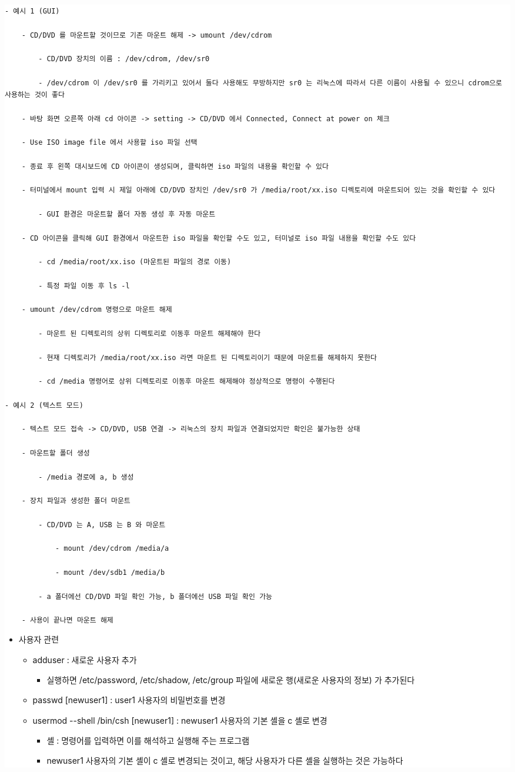     - 예시 1 (GUI)

        - CD/DVD 를 마운트할 것이므로 기존 마운트 해제 -> umount /dev/cdrom

            - CD/DVD 장치의 이름 : /dev/cdrom, /dev/sr0 
            
            - /dev/cdrom 이 /dev/sr0 를 가리키고 있어서 둘다 사용해도 무방하지만 sr0 는 리눅스에 따라서 다른 이름이 사용될 수 있으니 cdrom으로 사용하는 것이 좋다

        - 바탕 화면 오른쪽 아래 cd 아이콘 -> setting -> CD/DVD 에서 Connected, Connect at power on 체크

        - Use ISO image file 에서 사용할 iso 파일 선택

        - 종료 후 왼쪽 대시보드에 CD 아이콘이 생성되며, 클릭하면 iso 파일의 내용을 확인할 수 있다

        - 터미널에서 mount 입력 시 제일 아래에 CD/DVD 장치인 /dev/sr0 가 /media/root/xx.iso 디렉토리에 마운트되어 있는 것을 확인할 수 있다

            - GUI 환경은 마운트할 폴더 자동 생성 후 자동 마운트

        - CD 아이콘을 클릭해 GUI 환경에서 마운트한 iso 파일을 확인할 수도 있고, 터미널로 iso 파일 내용을 확인할 수도 있다

            - cd /media/root/xx.iso (마운트된 파일의 경로 이동)

            - 특정 파일 이동 후 ls -l

        - umount /dev/cdrom 명령으로 마운트 해제

            - 마운트 된 디렉토리의 상위 디렉토리로 이동후 마운트 해제해야 한다

            - 현재 디렉토리가 /media/root/xx.iso 라면 마운트 된 디렉토리이기 때문에 마운트를 해제하지 못한다

            - cd /media 명령어로 상위 디렉토리로 이동후 마운트 해제해야 정상적으로 명령이 수행된다

    - 예시 2 (텍스트 모드)

        - 텍스트 모드 접속 -> CD/DVD, USB 연결 -> 리눅스의 장치 파일과 연결되었지만 확인은 불가능한 상태

        - 마운트할 폴더 생성

            - /media 경로에 a, b 생성

        - 장치 파일과 생성한 폴더 마운트

            - CD/DVD 는 A, USB 는 B 와 마운트

                - mount /dev/cdrom /media/a

                - mount /dev/sdb1 /media/b

            - a 폴더에선 CD/DVD 파일 확인 가능, b 폴더에선 USB 파일 확인 가능

        - 사용이 끝나면 마운트 해제

* 사용자 관련

    - adduser : 새로운 사용자 추가

        - 실행하면 /etc/password, /etc/shadow, /etc/group 파일에 새로운 행(새로운 사용자의 정보) 가 추가된다

    - passwd [newuser1] : user1 사용자의 비밀번호를 변경

    - usermod --shell /bin/csh [newuser1] : newuser1 사용자의 기본 셸을 c 셸로 변경

        - 셸 : 명령어를 입력하면 이를 해석하고 실행해 주는 프로그램

        - newuser1 사용자의 기본 셸이 c 셸로 변경되는 것이고, 해당 사용자가 다른 셸을 실행하는 것은 가능하다
